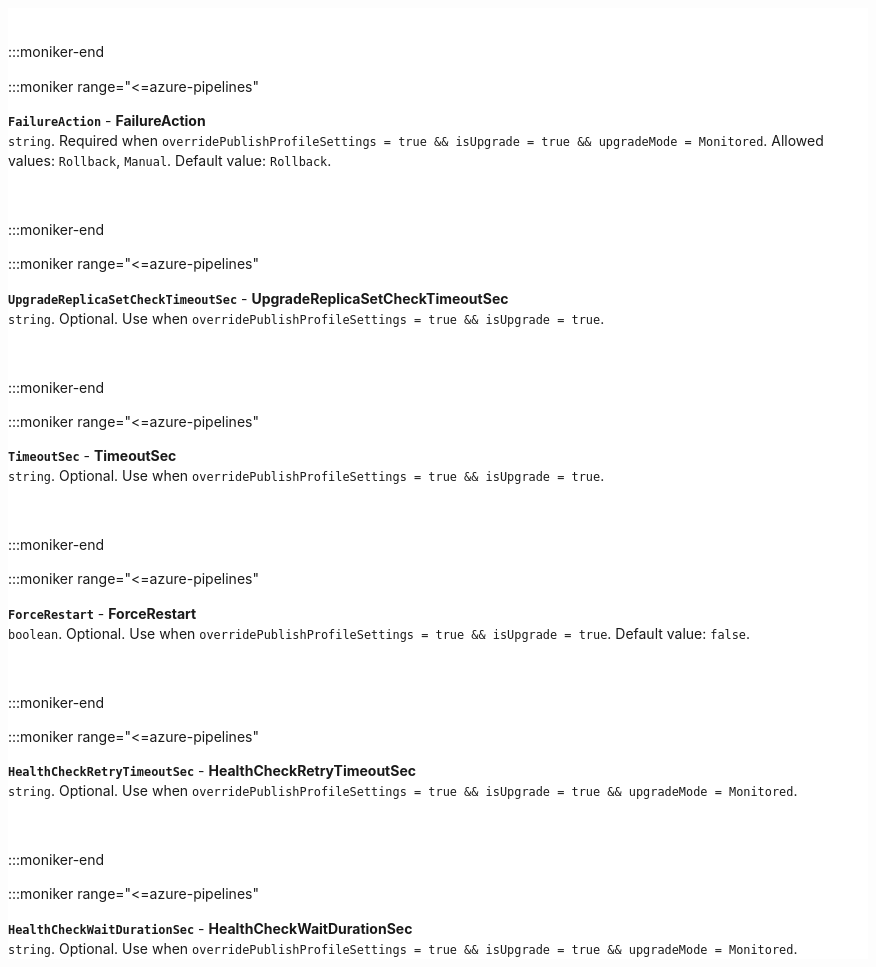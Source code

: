 <br>

:::moniker-end


:::moniker range="<=azure-pipelines"

**`FailureAction`** - **FailureAction**<br>
`string`. Required when `overridePublishProfileSettings = true && isUpgrade = true && upgradeMode = Monitored`. Allowed values: `Rollback`, `Manual`. Default value: `Rollback`.<br>


<br>

:::moniker-end


:::moniker range="<=azure-pipelines"

**`UpgradeReplicaSetCheckTimeoutSec`** - **UpgradeReplicaSetCheckTimeoutSec**<br>
`string`. Optional. Use when `overridePublishProfileSettings = true && isUpgrade = true`.<br>


<br>

:::moniker-end


:::moniker range="<=azure-pipelines"

**`TimeoutSec`** - **TimeoutSec**<br>
`string`. Optional. Use when `overridePublishProfileSettings = true && isUpgrade = true`.<br>


<br>

:::moniker-end


:::moniker range="<=azure-pipelines"

**`ForceRestart`** - **ForceRestart**<br>
`boolean`. Optional. Use when `overridePublishProfileSettings = true && isUpgrade = true`. Default value: `false`.<br>


<br>

:::moniker-end


:::moniker range="<=azure-pipelines"

**`HealthCheckRetryTimeoutSec`** - **HealthCheckRetryTimeoutSec**<br>
`string`. Optional. Use when `overridePublishProfileSettings = true && isUpgrade = true && upgradeMode = Monitored`.<br>


<br>

:::moniker-end


:::moniker range="<=azure-pipelines"

**`HealthCheckWaitDurationSec`** - **HealthCheckWaitDurationSec**<br>
`string`. Optional. Use when `overridePublishProfileSettings = true && isUpgrade = true && upgradeMode = Monitored`.<br>
